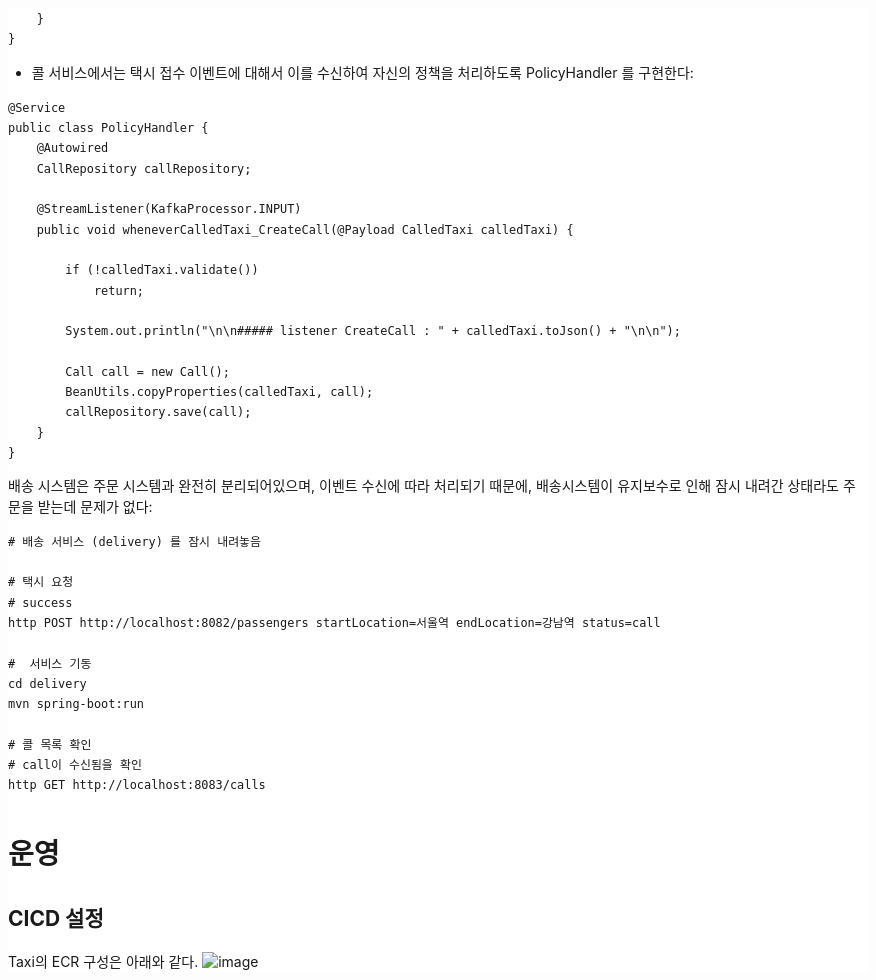 ```
    }
}
```
- 콜 서비스에서는 택시 접수 이벤트에 대해서 이를 수신하여 자신의 정책을 처리하도록 PolicyHandler 를 구현한다:

```
@Service
public class PolicyHandler {
    @Autowired
    CallRepository callRepository;

    @StreamListener(KafkaProcessor.INPUT)
    public void wheneverCalledTaxi_CreateCall(@Payload CalledTaxi calledTaxi) {

        if (!calledTaxi.validate())
            return;

        System.out.println("\n\n##### listener CreateCall : " + calledTaxi.toJson() + "\n\n");

        Call call = new Call();
        BeanUtils.copyProperties(calledTaxi, call);
        callRepository.save(call);
    }
}

```

배송 시스템은 주문 시스템과 완전히 분리되어있으며, 이벤트 수신에 따라 처리되기 때문에, 배송시스템이 유지보수로 인해 잠시 내려간 상태라도 주문을 받는데 문제가 없다:
```
# 배송 서비스 (delivery) 를 잠시 내려놓음 

# 택시 요청 
# success
http POST http://localhost:8082/passengers startLocation=서울역 endLocation=강남역 status=call

#  서비스 기동
cd delivery
mvn spring-boot:run

# 콜 목록 확인
# call이 수신됨을 확인
http GET http://localhost:8083/calls     
```


# 운영

## CICD 설정
Taxi의 ECR 구성은 아래와 같다.
![image](https://user-images.githubusercontent.com/24731820/120596968-63409680-c47f-11eb-9ef6-cd6339cf3230.png)
